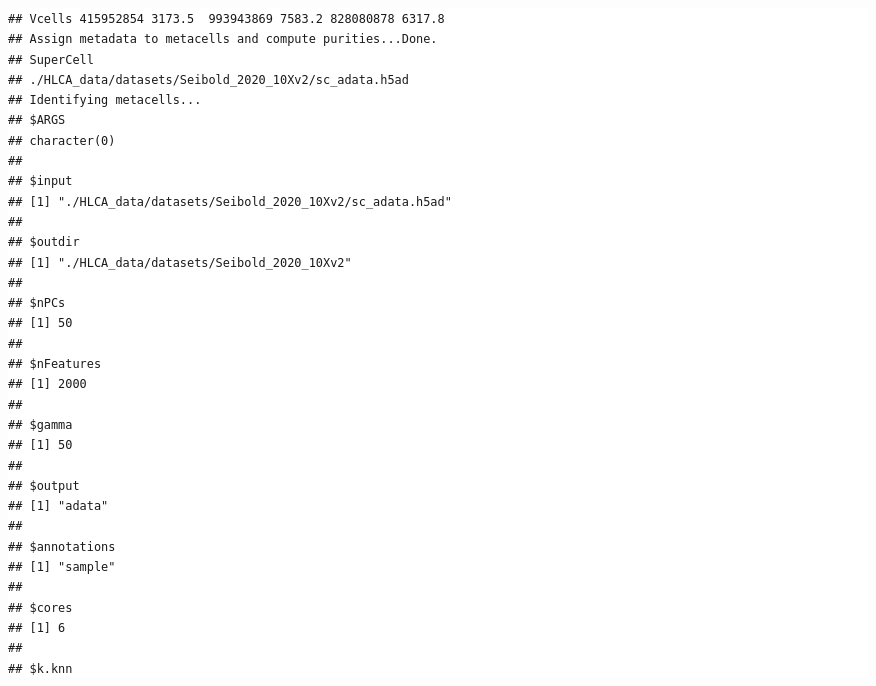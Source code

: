     ## Vcells 415952854 3173.5  993943869 7583.2 828080878 6317.8
    ## Assign metadata to metacells and compute purities...Done.
    ## SuperCell
    ## ./HLCA_data/datasets/Seibold_2020_10Xv2/sc_adata.h5ad
    ## Identifying metacells...
    ## $ARGS
    ## character(0)
    ## 
    ## $input
    ## [1] "./HLCA_data/datasets/Seibold_2020_10Xv2/sc_adata.h5ad"
    ## 
    ## $outdir
    ## [1] "./HLCA_data/datasets/Seibold_2020_10Xv2"
    ## 
    ## $nPCs
    ## [1] 50
    ## 
    ## $nFeatures
    ## [1] 2000
    ## 
    ## $gamma
    ## [1] 50
    ## 
    ## $output
    ## [1] "adata"
    ## 
    ## $annotations
    ## [1] "sample"
    ## 
    ## $cores
    ## [1] 6
    ## 
    ## $k.knn